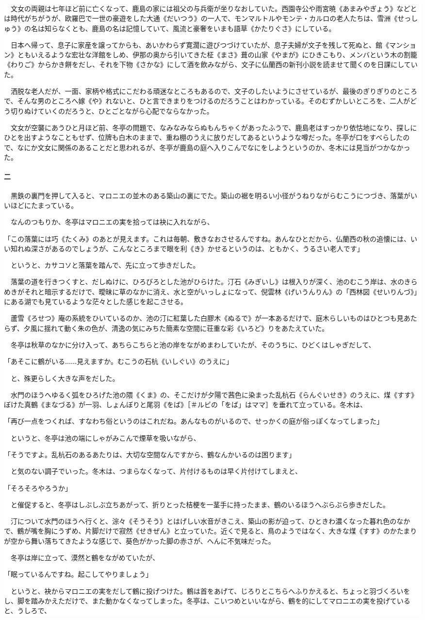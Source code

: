 　文女の両親は七年ほど前に亡くなって、鹿島の家には祖父の与兵衛が坐りなおしていた。西園寺公や雨宮暁《あまみやぎょう》などとは時代がちがうが、欧羅巴で一世の豪遊をした大通《だいつう》の一人で、モンマルトルやモンテ・カルロの老人たちは、雪洲《せっしゅう》の名は知らなくとも、鹿島の名は記憶していて、風流と豪奢をいまも語草《かたりぐさ》にしている。

　日本へ帰って、息子に家産を譲ってからも、あいかわらず寛濶に遊びつづけていたが、息子夫婦が文子を残して死ぬと、館《マンション》ともいえるような宏壮な洋館をしめ、伊那の奥から引いてきた柾《まさ》葺の山家《やまが》にひきこもり、メンバという木の割籠《わりご》からかき餅をだし、それを下物《さかな》にして酒を飲みながら、文子に仏蘭西の新刊小説を読ませて聞くのを日課にしていた。

　洒脱な老人だが、一面、家柄や格式にこだわる頑迷なところもあるので、文子のしたいようにさせているが、最後のぎりぎりのところで、そんな男のところへ嫁《や》れないと、ひと言できまりをつけるのだろうことはわかっている。そのむずかしいところを、二人がどう切りぬけていくのだろうと、ひとごとながら心配でならなかった。

　文女が空襲にあうひと月ほど前、冬亭の問題で、なみなみならぬもんちゃくがあったふうで、鹿島老はすっかり依怙地になり、探しにひとを出すようなこともせず、位牌も白木のままで、重ね棚のうえに放りだしてあるというような噂だった。冬亭が口をすべらしたので、なにか文女に関係のあることだと思われるが、冬亭が鹿島の庭へ入りこんでなにをしようというのか、冬木には見当がつかなかった。



#### 二




　黒鉄の裏門を押して入ると、マロニエの並木のある築山の裏にでた。築山の裾を明るい小径がうねりながらむこうにつづき、落葉がいいほどにたまっている。

　なんのつもりか、冬亭はマロニエの実を拾っては袂に入れながら、

「この落葉には巧《たくみ》のあとが見えます。これは毎朝、敷きなおさせるんですね。あんなひとだから、仏蘭西の秋の追懐には、いい知れぬ深さがあるのでしょうが、こんなところまで眼を利《き》かせるというのは、ともかく、うるさい老人です」

　というと、カサコソと落葉を踏んで、先に立って歩きだした。

　落葉の道を行きつくすと、だしぬけに、ひろびろとした池がひらけた。汀石《みぎいし》は根入りが深く、池のむこう岸は、水のきらめきがそれと暗示するだけで、曖昧に草のなかに消え、水と空がいっしょになって、倪雲林《げいうんりん》の「西林図《せいりんづ》」にある湖でも見ているような茫々とした感じを起こさせる。

　蘆雪《ろせつ》庵の系統をひいているのか、池の汀に紅葉した白膠木《ぬるで》が一本あるだけで、庭木らしいものはひとつも見あたらず、夕風に揺れて動く朱の色が、清逸の気にみちた簡素な空間に荘重な彩《いろど》りをあたえていた。

　冬亭は秋草のなかに分け入って、あちらこちらと池の岸をながめまわしていたが、そのうちに、ひどくはしゃぎだして、

「あそこに鶴がいる……見えますか。むこうの石杭《いしぐい》のうえに」

　と、殊更らしく大きな声をだした。

　水門のほうへゆるく弧をひろげた池の隈《くま》の、そこだけが夕陽で茜色に染まった乱杭石《らんぐいせき》のうえに、煤《すす》ぼけた真鶴《まなづる》が一羽、しょんぼりと尾羽《をば》［＃ルビの「をば」はママ］を垂れて立っている。冬木は、

「再び一点をつくれば、すなわち俗というのはこれだね。あんなものがいるので、せっかくの庭が俗っぽくなってしまった」

　というと、冬亭は池の端にしゃがみこんで煙草を吸いながら、

「そうですよ。乱杭石のあるあたりは、大切な空間なんですから、鶴なんかいるのは困ります」

　と気のない調子でいった。冬木は、つまらなくなって、片付けるものは早く片付けてしまえと、

「そろそろやろうか」

　と催促すると、冬亭はしぶしぶ立ちあがって、折りとった桔梗を一茎手に持ったまま、鶴のいるほうへぶらぶら歩きだした。

　汀について水門のほうへ行くと、淙々《そうそう》とはげしい水音がきこえ、築山の影が迫って、ひときわ濃くなった暮れ色のなかで、鶴が嘴を胸にうずめ、片脚だけで寂然《せきぜん》と立っていた。近くで見ると、鳥のようではなく、大きな煤《すす》のかたまりが空から舞い落ちてきたような感じで、葵色がかった脚の赤さが、へんに不気味だった。

　冬亭は岸に立って、漠然と鶴をながめていたが、

「眠っているんですね。起こしてやりましょう」

　というと、袂からマロニエの実をだして鶴に投げつけた。鶴は首をあげて、じろりとこちらへふりかえると、ちょっと羽づくろいをし、脚を踏みかえただけで、また動かなくなってしまった。冬亭は、こいつめといいながら、鶴を的にしてマロニエの実を投げていると、うしろで、
